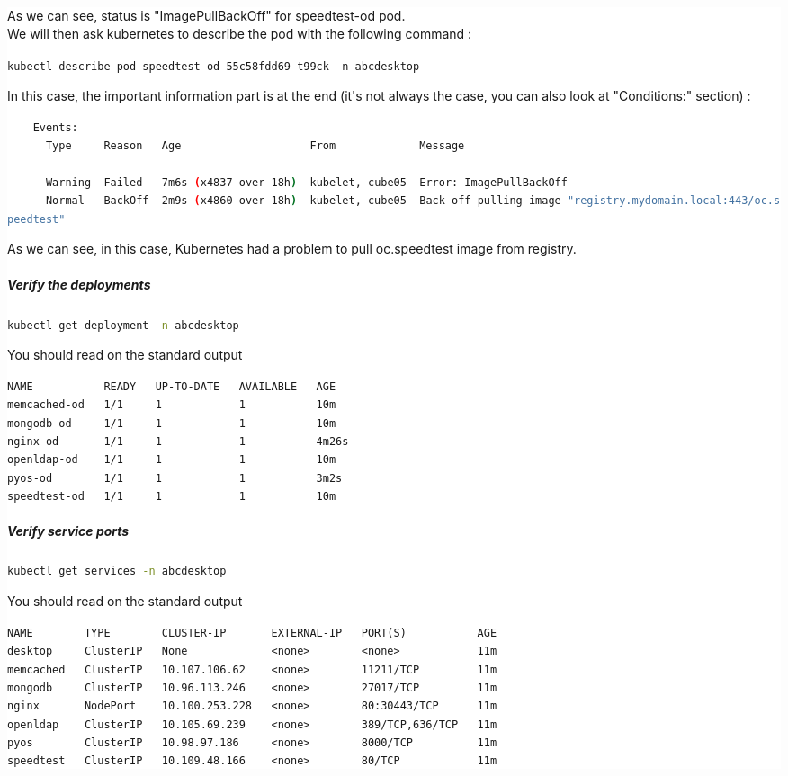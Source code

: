 As we can see, status is "ImagePullBackOff" for speedtest-od pod.  
We will then ask kubernetes to describe the pod with the following command :

`
kubectl describe pod speedtest-od-55c58fdd69-t99ck -n abcdesktop
`

In this case, the important information part is at the end (it's not always the case, you can also look at "Conditions:" section) :

``` bash
    Events:
      Type     Reason   Age                    From             Message
      ----     ------   ----                   ----             -------
      Warning  Failed   7m6s (x4837 over 18h)  kubelet, cube05  Error: ImagePullBackOff
      Normal   BackOff  2m9s (x4860 over 18h)  kubelet, cube05  Back-off pulling image "registry.mydomain.local:443/oc.speedtest"
```

As we can see, in this case, Kubernetes had a problem to pull oc.speedtest image from registry.

##### Verify the deployments

```bash
kubectl get deployment -n abcdesktop
```

You should read on the standard output

```
NAME           READY   UP-TO-DATE   AVAILABLE   AGE
memcached-od   1/1     1            1           10m
mongodb-od     1/1     1            1           10m
nginx-od       1/1     1            1           4m26s
openldap-od    1/1     1            1           10m
pyos-od        1/1     1            1           3m2s
speedtest-od   1/1     1            1           10m
```


##### Verify service ports

```bash
kubectl get services -n abcdesktop
```

You should read on the standard output

```
NAME        TYPE        CLUSTER-IP       EXTERNAL-IP   PORT(S)           AGE
desktop     ClusterIP   None             <none>        <none>            11m
memcached   ClusterIP   10.107.106.62    <none>        11211/TCP         11m
mongodb     ClusterIP   10.96.113.246    <none>        27017/TCP         11m
nginx       NodePort    10.100.253.228   <none>        80:30443/TCP      11m
openldap    ClusterIP   10.105.69.239    <none>        389/TCP,636/TCP   11m
pyos        ClusterIP   10.98.97.186     <none>        8000/TCP          11m
speedtest   ClusterIP   10.109.48.166    <none>        80/TCP            11m
```
